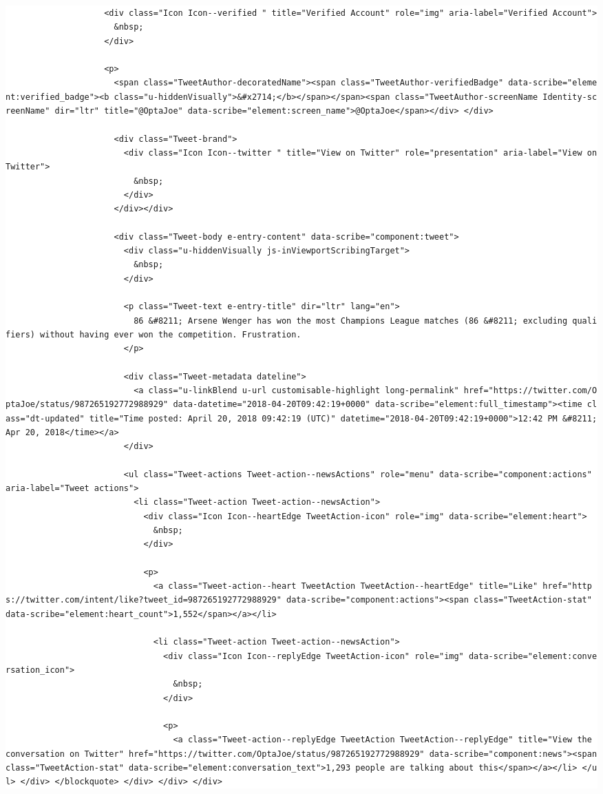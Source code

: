                         <div class="Icon Icon--verified " title="Verified Account" role="img" aria-label="Verified Account">
                          &nbsp;
                        </div>
                        
                        <p>
                          <span class="TweetAuthor-decoratedName"><span class="TweetAuthor-verifiedBadge" data-scribe="element:verified_badge"><b class="u-hiddenVisually">&#x2714;</b></span></span><span class="TweetAuthor-screenName Identity-screenName" dir="ltr" title="@OptaJoe" data-scribe="element:screen_name">@OptaJoe</span></div> </div> 
                          
                          <div class="Tweet-brand">
                            <div class="Icon Icon--twitter " title="View on Twitter" role="presentation" aria-label="View on Twitter">
                              &nbsp;
                            </div>
                          </div></div> 
                          
                          <div class="Tweet-body e-entry-content" data-scribe="component:tweet">
                            <div class="u-hiddenVisually js-inViewportScribingTarget">
                              &nbsp;
                            </div>
                            
                            <p class="Tweet-text e-entry-title" dir="ltr" lang="en">
                              86 &#8211; Arsene Wenger has won the most Champions League matches (86 &#8211; excluding qualifiers) without having ever won the competition. Frustration.
                            </p>
                            
                            <div class="Tweet-metadata dateline">
                              <a class="u-linkBlend u-url customisable-highlight long-permalink" href="https://twitter.com/OptaJoe/status/987265192772988929" data-datetime="2018-04-20T09:42:19+0000" data-scribe="element:full_timestamp"><time class="dt-updated" title="Time posted: April 20, 2018 09:42:19 (UTC)" datetime="2018-04-20T09:42:19+0000">12:42 PM &#8211; Apr 20, 2018</time></a>
                            </div>
                            
                            <ul class="Tweet-actions Tweet-action--newsActions" role="menu" data-scribe="component:actions" aria-label="Tweet actions">
                              <li class="Tweet-action Tweet-action--newsAction">
                                <div class="Icon Icon--heartEdge TweetAction-icon" role="img" data-scribe="element:heart">
                                  &nbsp;
                                </div>
                                
                                <p>
                                  <a class="Tweet-action--heart TweetAction TweetAction--heartEdge" title="Like" href="https://twitter.com/intent/like?tweet_id=987265192772988929" data-scribe="component:actions"><span class="TweetAction-stat" data-scribe="element:heart_count">1,552</span></a></li> 
                                  
                                  <li class="Tweet-action Tweet-action--newsAction">
                                    <div class="Icon Icon--replyEdge TweetAction-icon" role="img" data-scribe="element:conversation_icon">
                                      &nbsp;
                                    </div>
                                    
                                    <p>
                                      <a class="Tweet-action--replyEdge TweetAction TweetAction--replyEdge" title="View the conversation on Twitter" href="https://twitter.com/OptaJoe/status/987265192772988929" data-scribe="component:news"><span class="TweetAction-stat" data-scribe="element:conversation_text">1,293 people are talking about this</span></a></li> </ul> </div> </blockquote> </div> </div> </div> 
                                      